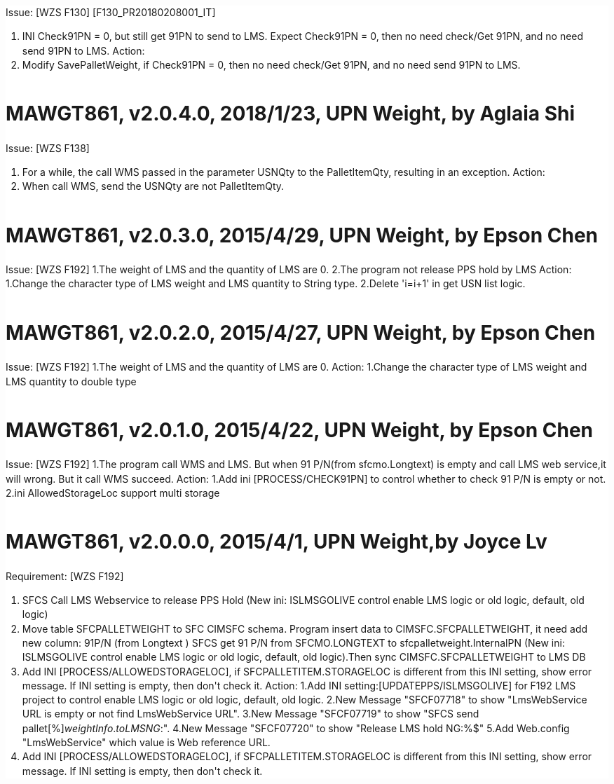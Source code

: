 Issue: [WZS F130] [F130_PR20180208001_IT]

1. INI Check91PN = 0, but still get 91PN to send to LMS.
   Expect Check91PN = 0, then no need check/Get 91PN, and no need send 91PN to LMS.
   Action:
1. Modify SavePalletWeight, if Check91PN = 0, then no need check/Get 91PN, and no need send 91PN to LMS.

MAWGT861, v2.0.4.0, 2018/1/23, UPN Weight, by Aglaia Shi
=========================================================

Issue: [WZS F138]

1. For a while, the call WMS passed in the parameter USNQty to the PalletItemQty, resulting in an exception.
   Action:
1. When call WMS, send the USNQty are not PalletItemQty.

MAWGT861, v2.0.3.0, 2015/4/29, UPN Weight, by Epson Chen
=========================================================

Issue: [WZS F192]
1.The weight of LMS and the quantity of LMS are 0.
2.The program not release PPS hold by LMS 
Action:
1.Change the character type of LMS weight and LMS quantity to String type.
2.Delete 'i=i+1' in get USN list logic.

MAWGT861, v2.0.2.0, 2015/4/27, UPN Weight, by Epson Chen
=========================================================

Issue: [WZS F192]
1.The weight of LMS and the quantity of LMS are 0.
Action:
1.Change the character type of LMS weight and LMS quantity to double type

MAWGT861, v2.0.1.0, 2015/4/22, UPN Weight, by Epson Chen
=========================================================

Issue: [WZS F192]
1.The program call WMS and LMS. But when 91 P/N(from sfcmo.Longtext) is empty and call LMS web service,it will wrong. But it call WMS succeed.
Action:
1.Add ini [PROCESS/CHECK91PN] to control whether to check 91 P/N is empty or not.
2.ini AllowedStorageLoc support multi storage

MAWGT861, v2.0.0.0, 2015/4/1, UPN Weight,by Joyce Lv
=========================================================

Requirement: [WZS F192]

1. SFCS Call LMS Webservice to release PPS Hold (New ini: ISLMSGOLIVE control enable LMS logic or old logic, default, old logic)
2. Move table SFCPALLETWEIGHT to SFC CIMSFC schema. Program insert data to CIMSFC.SFCPALLETWEIGHT, 
   it need add new column: 91P/N (from Longtext ) SFCS get 91 P/N from SFCMO.LONGTEXT to sfcpalletweight.InternalPN
    (New ini: ISLMSGOLIVE control enable LMS logic or old logic, default, old logic).Then sync CIMSFC.SFCPALLETWEIGHT to LMS DB
3. Add INI [PROCESS/ALLOWEDSTORAGELOC], if SFCPALLETITEM.STORAGELOC is different from this INI setting, show error message. If INI setting is empty, then don't check it.
   Action:
   1.Add INI setting:[UPDATEPPS/ISLMSGOLIVE] for F192 LMS project to control enable LMS logic or old logic, default, old logic.
   2.New Message "SFCF07718" to show "LmsWebService URL is empty or not find LmsWebService URL".
   3.New Message "SFCF07719" to show "SFCS send pallet[%$] weight Info. to LMS NG:%$".
   4.New Message "SFCF07720" to show "Release LMS hold NG:%$"
   5.Add Web.config "LmsWebService" which value is Web reference URL.
4. Add INI [PROCESS/ALLOWEDSTORAGELOC], if SFCPALLETITEM.STORAGELOC is different from this INI setting, show error message. If INI setting is empty, then don't check it.
